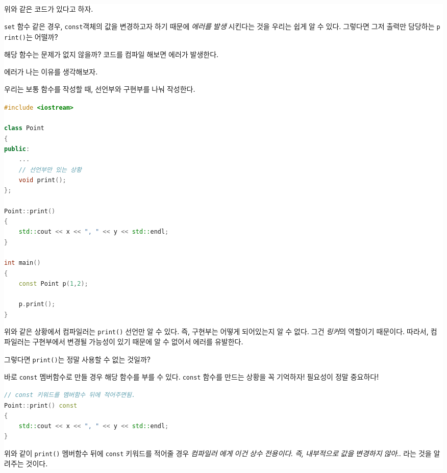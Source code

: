 위와 같은 코드가 있다고 하자.

`set` 함수 같은 경우, `const`객체의 값을 변경하고자 하기 때문에 *에러를 발생*
시킨다는 것을 우리는 쉽게 알 수 있다. 그렇다면 그저 출력만 담당하는 `print()`는 어떨까?

해당 함수는 문제가 없지 않을까?
코드를 컴파일 해보면 에러가 발생한다.

에러가 나는 이유를 생각해보자.

우리는 보통 함수를 작성할 때, 선언부와 구현부를 나눠 작성한다.

```cpp
#include <iostream>

class Point
{
public:
	...
	// 선언부만 있는 상황
	void print();
};

Point::print()
{
	std::cout << x << ", " << y << std::endl;
}

int main()
{
	const Point p(1,2);

	p.print();
}
```

위와 같은 상황에서 컴파일러는 `print()` 선언만 알 수 있다. 즉, 구현부는 어떻게
되어있는지 알 수 없다. 그건 *링커*의 역할이기 때문이다. 따라서, 컴파일러는
구현부에서 변경될 가능성이 있기 때문에 알 수 없어서 에러를 유발한다.

그렇다면 `print()`는 정말 사용할 수 없는 것일까?

바로 `const` 멤버함수로 만들 경우 해당 함수를 부를 수 있다. `const` 함수를
만드는 상황을 꼭 기억하자! 필요성이 정말 중요하다!

```cpp
// const 키워드를 멤버함수 뒤에 적어주면됨.
Point::print() const
{
	std::cout << x << ", " << y << std::endl;
}
```

위와 같이 `print()` 멤버함수 뒤에 `const` 키워드를 적어줄 경우 *컴파일러 에게
이건 상수 전용이다. 즉, 내부적으로 값을 변경하지 않아..* 라는 것을 알려주는
것이다.
